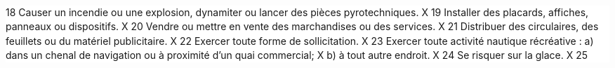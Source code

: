 </tr>
<tr>
<td>18</td>
<td>Causer un incendie ou une explosion, dynamiter ou lancer des pièces pyrotechniques.</td>
<td></td>
<td></td>
<td>X</td>
</tr>
<tr>
<td>19</td>
<td>Installer des placards, affiches, panneaux ou dispositifs.</td>
<td></td>
<td>X</td>
<td></td>
</tr>
<tr>
<td>20</td>
<td>Vendre ou mettre en vente des marchandises ou des services.</td>
<td></td>
<td>X</td>
<td></td>
</tr>
<tr>
<td>21</td>
<td>Distribuer des circulaires, des feuillets ou du matériel publicitaire.</td>
<td></td>
<td>X</td>
<td></td>
</tr>
<tr>
<td>22</td>
<td>Exercer toute forme de sollicitation.</td>
<td></td>
<td>X</td>
<td></td>
</tr>
<tr>
<td>23</td>
<td>Exercer toute activité nautique récréative :</td>
<td></td>
<td></td>
<td></td>
</tr>
<tr>
<td>a) dans un chenal de navigation ou à proximité d’un quai commercial;</td>
<td>X</td>
<td></td>
<td></td>
</tr>
<tr>
<td>b) à tout autre endroit.</td>
<td>X</td>
<td></td>
<td></td>
</tr>
<tr>
<td>24</td>
<td>Se risquer sur la glace.</td>
<td></td>
<td></td>
<td>X</td>
</tr>
<tr>
<td>25</td>